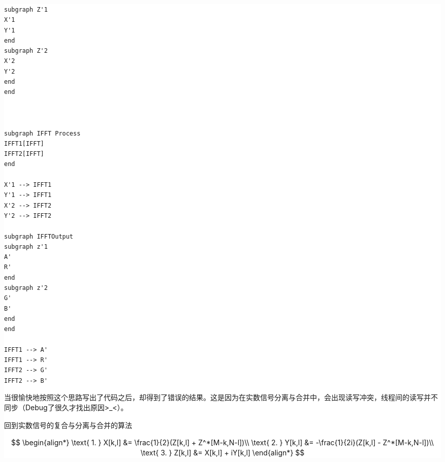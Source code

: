 ```mermaid
subgraph Z'1 
X'1
Y'1
end
subgraph Z'2
X'2
Y'2
end
end



subgraph IFFT Process
IFFT1[IFFT]
IFFT2[IFFT]
end

X'1 --> IFFT1
Y'1 --> IFFT1
X'2 --> IFFT2
Y'2 --> IFFT2

subgraph IFFTOutput
subgraph z'1
A'
R'
end
subgraph z'2
G'
B'
end
end

IFFT1 --> A'
IFFT1 --> R'
IFFT2 --> G'
IFFT2 --> B'

```

当很愉快地按照这个思路写出了代码之后，却得到了错误的结果。这是因为在实数信号分离与合并中，会出现读写冲突，线程间的读写并不同步（Debug了很久才找出原因>_<）。

回到实数信号的复合与分离与合并的算法

$$
\begin{align*}
\text{ 1. } X[k,l] &= \frac{1}{2}(Z[k,l] + Z^*[M-k,N-l])\\
\text{ 2. } Y[k,l] &= -\frac{1}{2i}(Z[k,l] - Z^*[M-k,N-l])\\
\text{ 3. } Z[k,l] &=  X[k,l] + iY[k,l]
\end{align*}
$$
